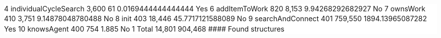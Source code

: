    <td style="text-align:left;"> 4 </td>
   <td style="text-align:left;"> individualCycleSearch </td>
   <td style="text-align:right;"> 3,600 </td>
   <td style="text-align:right;"> 61 </td>
   <td style="text-align:left;"> 0.0169444444444444 </td>
   <td style="text-align:left;"> Yes </td>
  </tr>
  <tr>
   <td style="text-align:left;"> 6 </td>
   <td style="text-align:left;"> addItemToWork </td>
   <td style="text-align:right;"> 820 </td>
   <td style="text-align:right;"> 8,153 </td>
   <td style="text-align:left;"> 9.94268292682927 </td>
   <td style="text-align:left;"> No </td>
  </tr>
  <tr>
   <td style="text-align:left;"> 7 </td>
   <td style="text-align:left;"> ownsWork </td>
   <td style="text-align:right;"> 410 </td>
   <td style="text-align:right;"> 3,751 </td>
   <td style="text-align:left;"> 9.14878048780488 </td>
   <td style="text-align:left;"> No </td>
  </tr>
  <tr>
   <td style="text-align:left;"> 8 </td>
   <td style="text-align:left;"> init </td>
   <td style="text-align:right;"> 403 </td>
   <td style="text-align:right;"> 18,446 </td>
   <td style="text-align:left;"> 45.7717121588089 </td>
   <td style="text-align:left;"> No </td>
  </tr>
  <tr>
   <td style="text-align:left;"> 9 </td>
   <td style="text-align:left;"> searchAndConnect </td>
   <td style="text-align:right;"> 401 </td>
   <td style="text-align:right;"> 759,550 </td>
   <td style="text-align:left;"> 1894.13965087282 </td>
   <td style="text-align:left;"> Yes </td>
  </tr>
  <tr>
   <td style="text-align:left;"> 10 </td>
   <td style="text-align:left;"> knowsAgent </td>
   <td style="text-align:right;"> 400 </td>
   <td style="text-align:right;"> 754 </td>
   <td style="text-align:left;"> 1.885 </td>
   <td style="text-align:left;"> No </td>
  </tr>
  <tr>
   <td style="text-align:left;font-weight: bold;"> 1 </td>
   <td style="text-align:left;font-weight: bold;"> Total </td>
   <td style="text-align:right;font-weight: bold;"> 14,801 </td>
   <td style="text-align:right;font-weight: bold;"> 904,468 </td>
   <td style="text-align:left;font-weight: bold;">  </td>
   <td style="text-align:left;font-weight: bold;">  </td>
  </tr>
</tbody>
</table>
####  Found structures 
